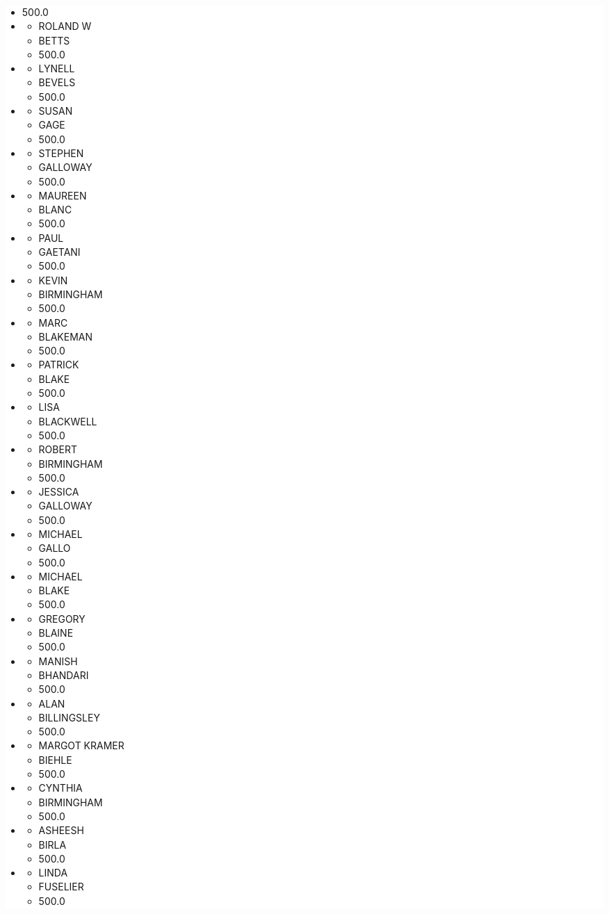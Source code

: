  - 500.0
- - ROLAND W
  - BETTS
  - 500.0
- - LYNELL
  - BEVELS
  - 500.0
- - SUSAN
  - GAGE
  - 500.0
- - STEPHEN
  - GALLOWAY
  - 500.0
- - MAUREEN
  - BLANC
  - 500.0
- - PAUL
  - GAETANI
  - 500.0
- - KEVIN
  - BIRMINGHAM
  - 500.0
- - MARC
  - BLAKEMAN
  - 500.0
- - PATRICK
  - BLAKE
  - 500.0
- - LISA
  - BLACKWELL
  - 500.0
- - ROBERT
  - BIRMINGHAM
  - 500.0
- - JESSICA
  - GALLOWAY
  - 500.0
- - MICHAEL
  - GALLO
  - 500.0
- - MICHAEL
  - BLAKE
  - 500.0
- - GREGORY
  - BLAINE
  - 500.0
- - MANISH
  - BHANDARI
  - 500.0
- - ALAN
  - BILLINGSLEY
  - 500.0
- - MARGOT KRAMER
  - BIEHLE
  - 500.0
- - CYNTHIA
  - BIRMINGHAM
  - 500.0
- - ASHEESH
  - BIRLA
  - 500.0
- - LINDA
  - FUSELIER
  - 500.0